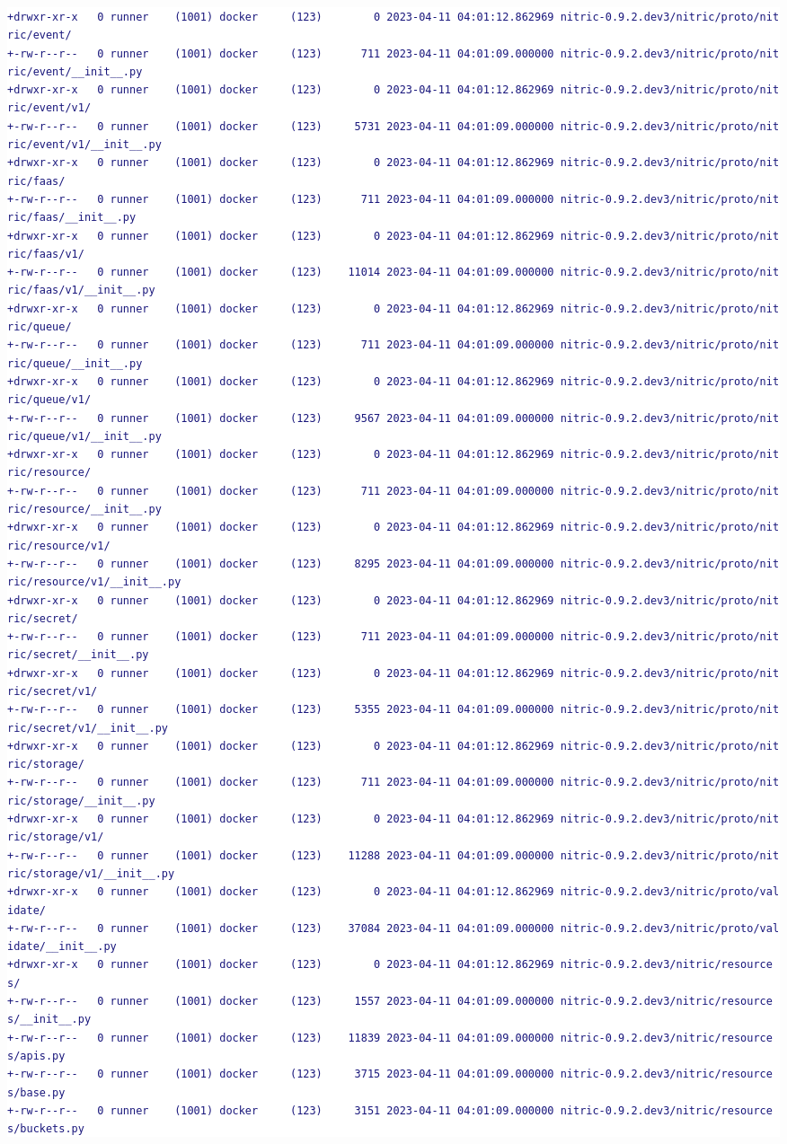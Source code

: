 ```diff
+drwxr-xr-x   0 runner    (1001) docker     (123)        0 2023-04-11 04:01:12.862969 nitric-0.9.2.dev3/nitric/proto/nitric/event/
+-rw-r--r--   0 runner    (1001) docker     (123)      711 2023-04-11 04:01:09.000000 nitric-0.9.2.dev3/nitric/proto/nitric/event/__init__.py
+drwxr-xr-x   0 runner    (1001) docker     (123)        0 2023-04-11 04:01:12.862969 nitric-0.9.2.dev3/nitric/proto/nitric/event/v1/
+-rw-r--r--   0 runner    (1001) docker     (123)     5731 2023-04-11 04:01:09.000000 nitric-0.9.2.dev3/nitric/proto/nitric/event/v1/__init__.py
+drwxr-xr-x   0 runner    (1001) docker     (123)        0 2023-04-11 04:01:12.862969 nitric-0.9.2.dev3/nitric/proto/nitric/faas/
+-rw-r--r--   0 runner    (1001) docker     (123)      711 2023-04-11 04:01:09.000000 nitric-0.9.2.dev3/nitric/proto/nitric/faas/__init__.py
+drwxr-xr-x   0 runner    (1001) docker     (123)        0 2023-04-11 04:01:12.862969 nitric-0.9.2.dev3/nitric/proto/nitric/faas/v1/
+-rw-r--r--   0 runner    (1001) docker     (123)    11014 2023-04-11 04:01:09.000000 nitric-0.9.2.dev3/nitric/proto/nitric/faas/v1/__init__.py
+drwxr-xr-x   0 runner    (1001) docker     (123)        0 2023-04-11 04:01:12.862969 nitric-0.9.2.dev3/nitric/proto/nitric/queue/
+-rw-r--r--   0 runner    (1001) docker     (123)      711 2023-04-11 04:01:09.000000 nitric-0.9.2.dev3/nitric/proto/nitric/queue/__init__.py
+drwxr-xr-x   0 runner    (1001) docker     (123)        0 2023-04-11 04:01:12.862969 nitric-0.9.2.dev3/nitric/proto/nitric/queue/v1/
+-rw-r--r--   0 runner    (1001) docker     (123)     9567 2023-04-11 04:01:09.000000 nitric-0.9.2.dev3/nitric/proto/nitric/queue/v1/__init__.py
+drwxr-xr-x   0 runner    (1001) docker     (123)        0 2023-04-11 04:01:12.862969 nitric-0.9.2.dev3/nitric/proto/nitric/resource/
+-rw-r--r--   0 runner    (1001) docker     (123)      711 2023-04-11 04:01:09.000000 nitric-0.9.2.dev3/nitric/proto/nitric/resource/__init__.py
+drwxr-xr-x   0 runner    (1001) docker     (123)        0 2023-04-11 04:01:12.862969 nitric-0.9.2.dev3/nitric/proto/nitric/resource/v1/
+-rw-r--r--   0 runner    (1001) docker     (123)     8295 2023-04-11 04:01:09.000000 nitric-0.9.2.dev3/nitric/proto/nitric/resource/v1/__init__.py
+drwxr-xr-x   0 runner    (1001) docker     (123)        0 2023-04-11 04:01:12.862969 nitric-0.9.2.dev3/nitric/proto/nitric/secret/
+-rw-r--r--   0 runner    (1001) docker     (123)      711 2023-04-11 04:01:09.000000 nitric-0.9.2.dev3/nitric/proto/nitric/secret/__init__.py
+drwxr-xr-x   0 runner    (1001) docker     (123)        0 2023-04-11 04:01:12.862969 nitric-0.9.2.dev3/nitric/proto/nitric/secret/v1/
+-rw-r--r--   0 runner    (1001) docker     (123)     5355 2023-04-11 04:01:09.000000 nitric-0.9.2.dev3/nitric/proto/nitric/secret/v1/__init__.py
+drwxr-xr-x   0 runner    (1001) docker     (123)        0 2023-04-11 04:01:12.862969 nitric-0.9.2.dev3/nitric/proto/nitric/storage/
+-rw-r--r--   0 runner    (1001) docker     (123)      711 2023-04-11 04:01:09.000000 nitric-0.9.2.dev3/nitric/proto/nitric/storage/__init__.py
+drwxr-xr-x   0 runner    (1001) docker     (123)        0 2023-04-11 04:01:12.862969 nitric-0.9.2.dev3/nitric/proto/nitric/storage/v1/
+-rw-r--r--   0 runner    (1001) docker     (123)    11288 2023-04-11 04:01:09.000000 nitric-0.9.2.dev3/nitric/proto/nitric/storage/v1/__init__.py
+drwxr-xr-x   0 runner    (1001) docker     (123)        0 2023-04-11 04:01:12.862969 nitric-0.9.2.dev3/nitric/proto/validate/
+-rw-r--r--   0 runner    (1001) docker     (123)    37084 2023-04-11 04:01:09.000000 nitric-0.9.2.dev3/nitric/proto/validate/__init__.py
+drwxr-xr-x   0 runner    (1001) docker     (123)        0 2023-04-11 04:01:12.862969 nitric-0.9.2.dev3/nitric/resources/
+-rw-r--r--   0 runner    (1001) docker     (123)     1557 2023-04-11 04:01:09.000000 nitric-0.9.2.dev3/nitric/resources/__init__.py
+-rw-r--r--   0 runner    (1001) docker     (123)    11839 2023-04-11 04:01:09.000000 nitric-0.9.2.dev3/nitric/resources/apis.py
+-rw-r--r--   0 runner    (1001) docker     (123)     3715 2023-04-11 04:01:09.000000 nitric-0.9.2.dev3/nitric/resources/base.py
+-rw-r--r--   0 runner    (1001) docker     (123)     3151 2023-04-11 04:01:09.000000 nitric-0.9.2.dev3/nitric/resources/buckets.py
```